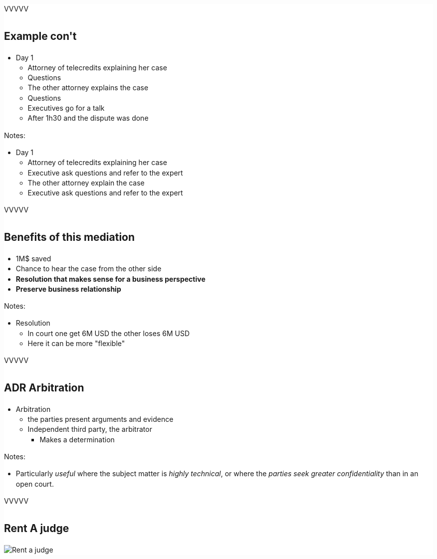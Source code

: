 
VVVVV
## Example con't

- Day 1 
	- Attorney of telecredits explaining her case 
	- Questions 
	- The other attorney explains the case 
	- Questions 
	- Executives go for a talk 
	- After 1h30 and the dispute was done 

Notes:
- Day 1
	- Attorney of telecredits explaining her case 
	- Executive ask questions and refer to the expert 
	- The other attorney explain the case 
	- Executive ask questions and refer to the expert 


VVVVV
## Benefits of this mediation 

- 1M$ saved 
- Chance to hear the case from the other side 
- **Resolution that makes sense for a business perspective**
- **Preserve business relationship**

Notes:
- Resolution 
	- In court one get 6M USD the other loses 6M USD
	- Here it can be more "flexible"


VVVVV
## ADR Arbitration

- Arbitration
	- the parties present arguments and evidence 
	- Independent third party, the arbitrator
		- Makes a determination

Notes:
- Particularly *useful* where the subject matter is *highly technical*, or where the *parties seek greater confidentiality* than in an open court.



VVVVV
## Rent A judge

![Rent a judge](https://i1.wp.com/quickreadbuzz.com/wp-content/uploads/2016/07/expert-testimony-motion.jpg)
